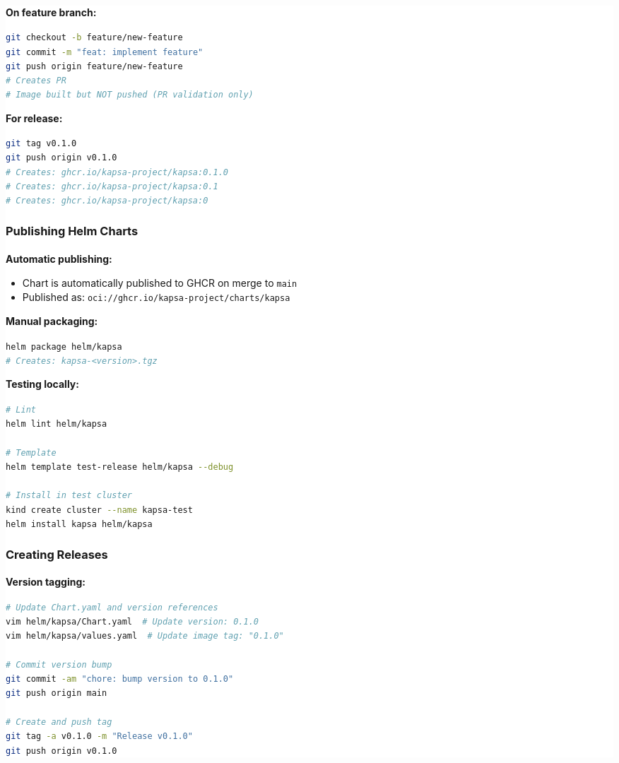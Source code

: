 **On feature branch:**
```bash
git checkout -b feature/new-feature
git commit -m "feat: implement feature"
git push origin feature/new-feature
# Creates PR
# Image built but NOT pushed (PR validation only)
```

**For release:**
```bash
git tag v0.1.0
git push origin v0.1.0
# Creates: ghcr.io/kapsa-project/kapsa:0.1.0
# Creates: ghcr.io/kapsa-project/kapsa:0.1
# Creates: ghcr.io/kapsa-project/kapsa:0
```

### Publishing Helm Charts

**Automatic publishing:**
- Chart is automatically published to GHCR on merge to `main`
- Published as: `oci://ghcr.io/kapsa-project/charts/kapsa`

**Manual packaging:**
```bash
helm package helm/kapsa
# Creates: kapsa-<version>.tgz
```

**Testing locally:**
```bash
# Lint
helm lint helm/kapsa

# Template
helm template test-release helm/kapsa --debug

# Install in test cluster
kind create cluster --name kapsa-test
helm install kapsa helm/kapsa
```

### Creating Releases

**Version tagging:**
```bash
# Update Chart.yaml and version references
vim helm/kapsa/Chart.yaml  # Update version: 0.1.0
vim helm/kapsa/values.yaml  # Update image tag: "0.1.0"

# Commit version bump
git commit -am "chore: bump version to 0.1.0"
git push origin main

# Create and push tag
git tag -a v0.1.0 -m "Release v0.1.0"
git push origin v0.1.0
```
